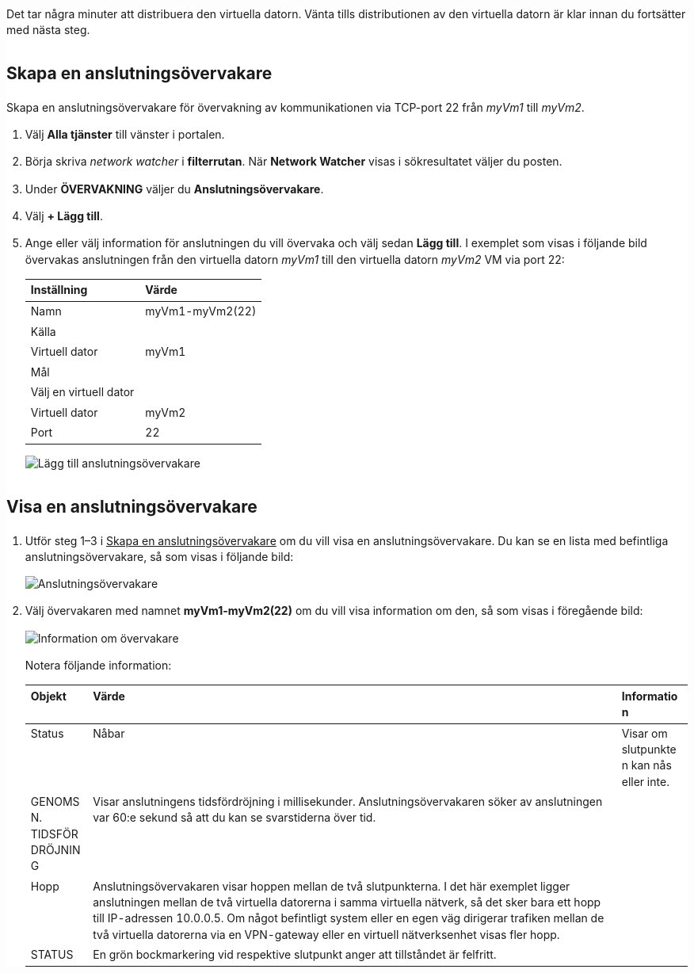 Det tar några minuter att distribuera den virtuella datorn. Vänta tills distributionen av den virtuella datorn är klar innan du fortsätter med nästa steg.

## <a name="create-a-connection-monitor"></a>Skapa en anslutningsövervakare

Skapa en anslutningsövervakare för övervakning av kommunikationen via TCP-port 22 från *myVm1* till *myVm2*.

1. Välj **Alla tjänster** till vänster i portalen.
2. Börja skriva *network watcher* i **filterrutan**. När **Network Watcher** visas i sökresultatet väljer du posten.
3. Under **ÖVERVAKNING** väljer du **Anslutningsövervakare**.
4. Välj **+ Lägg till**.
5. Ange eller välj information för anslutningen du vill övervaka och välj sedan **Lägg till**. I exemplet som visas i följande bild övervakas anslutningen från den virtuella datorn *myVm1* till den virtuella datorn *myVm2* VM via port 22:

    | Inställning                  | Värde               |
    | ---------                | ---------           |
    | Namn                     | myVm1-myVm2(22)     |
    | Källa                   |                     |
    | Virtuell dator          | myVm1               |
    | Mål              |                     |
    | Välj en virtuell dator |                     |
    | Virtuell dator          | myVm2               |
    | Port                     | 22                  |

    ![Lägg till anslutningsövervakare](./media/connection-monitor/add-connection-monitor.png)

## <a name="view-a-connection-monitor"></a>Visa en anslutningsövervakare

1. Utför steg 1–3 i [Skapa en anslutningsövervakare](#create-a-connection-monitor) om du vill visa en anslutningsövervakare. Du kan se en lista med befintliga anslutningsövervakare, så som visas i följande bild:

    ![Anslutningsövervakare](./media/connection-monitor/connection-monitors.png)

2. Välj övervakaren med namnet **myVm1-myVm2(22)** om du vill visa information om den, så som visas i föregående bild:

    ![Information om övervakare](./media/connection-monitor/vm-monitor.png)

    Notera följande information:

    | Objekt                     | Värde                      | Information                                                     |
    | ---------                | ---------                  |--------                                                     |
    | Status                   | Nåbar                  | Visar om slutpunkten kan nås eller inte.|
    | GENOMSN. TIDSFÖRDRÖJNING          | Visar anslutningens tidsfördröjning i millisekunder. Anslutningsövervakaren söker av anslutningen var 60:e sekund så att du kan se svarstiderna över tid.                                         |
    | Hopp                     | Anslutningsövervakaren visar hoppen mellan de två slutpunkterna. I det här exemplet ligger anslutningen mellan de två virtuella datorerna i samma virtuella nätverk, så det sker bara ett hopp till IP-adressen 10.0.0.5. Om något befintligt system eller en egen väg dirigerar trafiken mellan de två virtuella datorerna via en VPN-gateway eller en virtuell nätverksenhet visas fler hopp.                                                                                                                         |
    | STATUS                   | En grön bockmarkering vid respektive slutpunkt anger att tillståndet är felfritt.    ||
